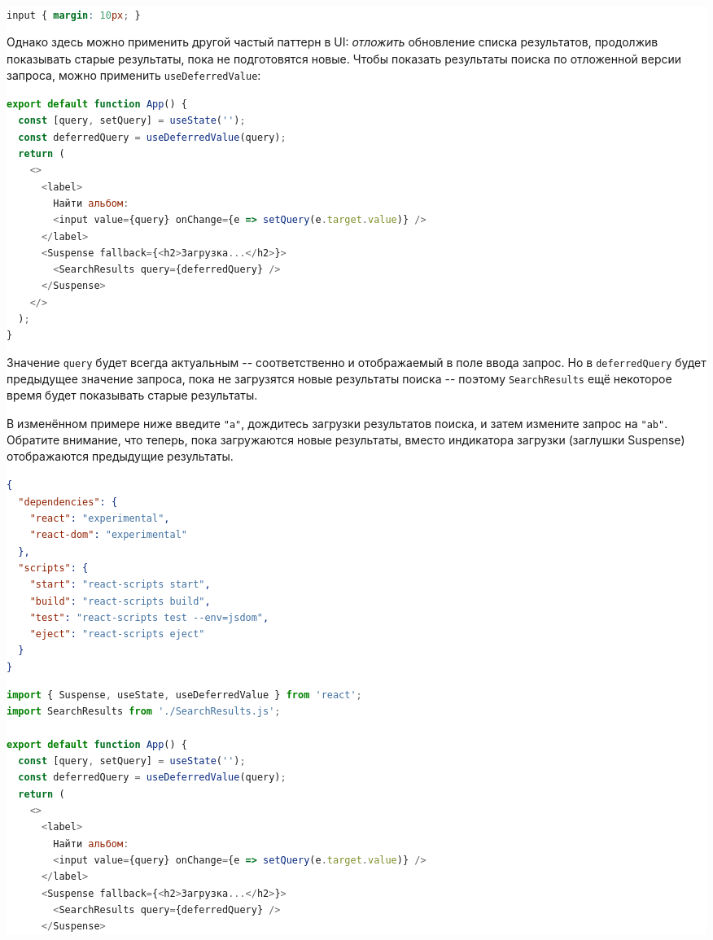 ```css
input { margin: 10px; }
```

</Sandpack>

Однако здесь можно применить другой частый паттерн в UI: *отложить* обновление списка результатов, продолжив показывать старые результаты, пока не подготовятся новые. Чтобы показать результаты поиска по отложенной версии запроса, можно применить `useDeferredValue`:

```js {3,11}
export default function App() {
  const [query, setQuery] = useState('');
  const deferredQuery = useDeferredValue(query);
  return (
    <>
      <label>
        Найти альбом:
        <input value={query} onChange={e => setQuery(e.target.value)} />
      </label>
      <Suspense fallback={<h2>Загрузка...</h2>}>
        <SearchResults query={deferredQuery} />
      </Suspense>
    </>
  );
}
```

Значение `query` будет всегда актуальным -- соответственно и отображаемый в поле ввода запрос. Но в `deferredQuery` будет предыдущее значение запроса, пока не загрузятся новые результаты поиска -- поэтому `SearchResults` ещё некоторое время будет показывать старые результаты.

В изменённом примере ниже введите `"a"`, дождитесь загрузки результатов поиска, и затем измените запрос на `"ab"`. Обратите внимание, что теперь, пока загружаются новые результаты, вместо индикатора загрузки (заглушки Suspense) отображаются предыдущие результаты.

<Sandpack>

```json package.json hidden
{
  "dependencies": {
    "react": "experimental",
    "react-dom": "experimental"
  },
  "scripts": {
    "start": "react-scripts start",
    "build": "react-scripts build",
    "test": "react-scripts test --env=jsdom",
    "eject": "react-scripts eject"
  }
}
```

```js src/App.js
import { Suspense, useState, useDeferredValue } from 'react';
import SearchResults from './SearchResults.js';

export default function App() {
  const [query, setQuery] = useState('');
  const deferredQuery = useDeferredValue(query);
  return (
    <>
      <label>
        Найти альбом:
        <input value={query} onChange={e => setQuery(e.target.value)} />
      </label>
      <Suspense fallback={<h2>Загрузка...</h2>}>
        <SearchResults query={deferredQuery} />
      </Suspense>
```